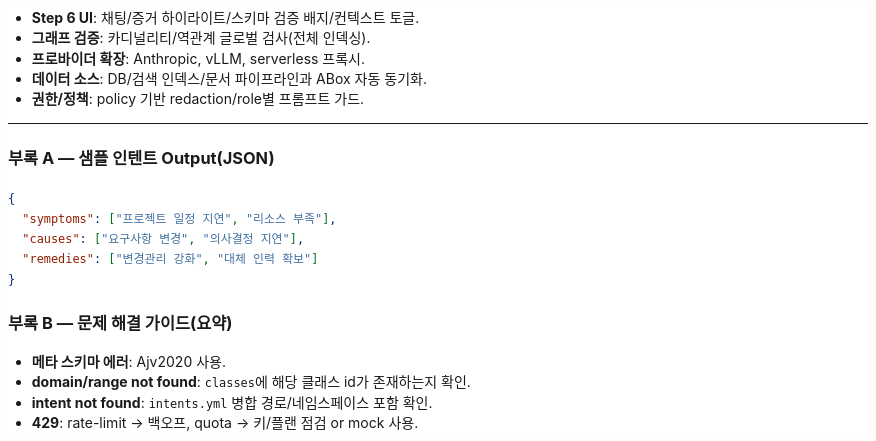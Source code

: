 * **Step 6 UI**: 채팅/증거 하이라이트/스키마 검증 배지/컨텍스트 토글.
* **그래프 검증**: 카디널리티/역관계 글로벌 검사(전체 인덱싱).
* **프로바이더 확장**: Anthropic, vLLM, serverless 프록시.
* **데이터 소스**: DB/검색 인덱스/문서 파이프라인과 ABox 자동 동기화.
* **권한/정책**: policy 기반 redaction/role별 프롬프트 가드.

---

### 부록 A — 샘플 인텐트 Output(JSON)

```json
{
  "symptoms": ["프로젝트 일정 지연", "리소스 부족"],
  "causes": ["요구사항 변경", "의사결정 지연"],
  "remedies": ["변경관리 강화", "대체 인력 확보"]
}
```

### 부록 B — 문제 해결 가이드(요약)

* **메타 스키마 에러**: Ajv2020 사용.
* **domain/range not found**: `classes`에 해당 클래스 id가 존재하는지 확인.
* **intent not found**: `intents.yml` 병합 경로/네임스페이스 포함 확인.
* **429**: rate-limit → 백오프, quota → 키/플랜 점검 or mock 사용.
